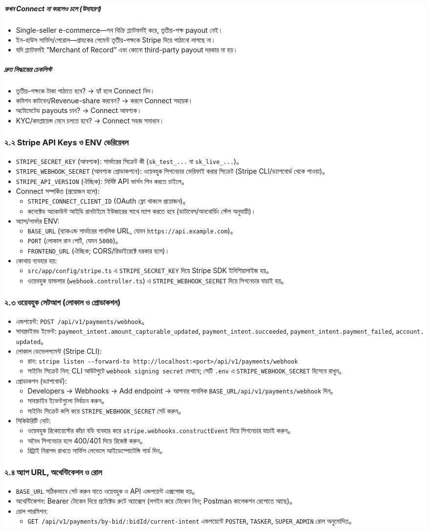##### কখন Connect না করলেও চলে (উদাহরণ)
- Single-seller e-commerce—সব বিক্রি প্ল্যাটফর্মই করে, তৃতীয়-পক্ষ payout নেই।
- ইন-হাউস সার্ভিস/পেরোল—গ্রাহকের পেমেন্ট তৃতীয়-পক্ষকে Stripe দিয়ে পাঠানো লাগছে না।
- যদি প্ল্যাটফর্মই “Merchant of Record” এবং কোনো third-party payout দরকার না হয়।

##### দ্রুত সিদ্ধান্তের চেকলিস্ট
- তৃতীয়-পক্ষকে টাকা পাঠাতে হবে? → হ্যাঁ হলে Connect নিন।
- কমিশন কাটবেন/Revenue-share করবেন? → করলে Connect সহায়ক।
- অটোমেটেড payouts চান? → Connect আবশ্যক।
- KYC/কমপ্লায়েন্স মেনে চলতে হবে? → Connect সহজ সমাধান।
### ২.২ Stripe API Keys ও ENV ভেরিয়েবল
- `STRIPE_SECRET_KEY` (আবশ্যক): সার্ভারের সিক্রেট কী (`sk_test_...` বা `sk_live_...`)。
- `STRIPE_WEBHOOK_SECRET` (আবশ্যক প্রোডাকশনে): ওয়েবহুক সিগনেচার ভেরিফাই করার সিক্রেট (Stripe CLI/ড্যাশবোর্ড থেকে পাওয়া)。
- `STRIPE_API_VERSION` (ঐচ্ছিক): নির্দিষ্ট API ভার্সন পিন করতে চাইলে。
- Connect সম্পর্কিত (প্রয়োজন হলে):
  - `STRIPE_CONNECT_CLIENT_ID` (OAuth ফ্লো থাকলে প্রয়োজন)。
  - কনেক্টেড অ্যাকাউন্ট আইডি রানটাইমে ইউজারের সাথে ম্যাপ করতে হবে (ডাটাবেস/অনবোর্ডিং স্টেপ অনুযায়ী)।
- অ্যাপ/সার্ভার ENV:
  - `BASE_URL` (ব্যাকএন্ড সার্ভারের পাবলিক URL, যেমন `https://api.example.com`)。
  - `PORT` (লোকাল রান পোর্ট, যেমন `5000`)。
  - `FRONTEND_URL` (ঐচ্ছিক; CORS/রিডাইরেক্টে দরকার হলে)।
- কোথায় ব্যবহার হয়:
  - `src/app/config/stripe.ts` এ `STRIPE_SECRET_KEY` দিয়ে Stripe SDK ইনিশিয়ালাইজ হয়。
  - ওয়েবহুক হ্যান্ডলার (`webhook.controller.ts`) এ `STRIPE_WEBHOOK_SECRET` দিয়ে সিগনেচার যাচাই হয়。

### ২.৩ ওয়েবহুক সেটআপ (লোকাল ও প্রোডাকশন)
- এন্ডপয়েন্ট: `POST /api/v1/payments/webhook`。
- সাবস্ক্রাইবড ইভেন্ট: `payment_intent.amount_capturable_updated`, `payment_intent.succeeded`, `payment_intent.payment_failed`, `account.updated`。
- লোকাল ডেভেলপমেন্ট (Stripe CLI):
  - রান: `stripe listen --forward-to http://localhost:<port>/api/v1/payments/webhook`
  - সাইনিং সিক্রেট নিন: CLI আউটপুটে `webhook signing secret` দেখাবে; সেটি `.env` এ `STRIPE_WEBHOOK_SECRET` হিসেবে রাখুন。
- প্রোডাকশন (ড্যাশবোর্ড):
  - Developers → Webhooks → Add endpoint → আপনার পাবলিক `BASE_URL/api/v1/payments/webhook` দিন。
  - সাবস্ক্রাইব ইভেন্টগুলো নির্বাচন করুন。
  - সাইনিং সিক্রেট কপি করে `STRIPE_WEBHOOK_SECRET` সেট করুন。
- সিকিউরিটি নোট:
  - ওয়েবহুক রিকোয়েস্টের কাঁচা বডি ব্যবহার করে `stripe.webhooks.constructEvent` দিয়ে সিগনেচার যাচাই করুন。
  - অবৈধ সিগনেচার হলে 400/401 দিয়ে রিজেক্ট করুন。
  - রিট্রাই নিরাপদ রাখতে সার্ভিস লেভেলে আইডেম্পোটেন্সি গার্ড দিন。

### ২.৪ অ্যাপ URL, অথেন্টিকেশন ও রোল
- `BASE_URL` সঠিকভাবে সেট করুন যাতে ওয়েবহুক ও API এন্ডপয়েন্ট এক্সপোজ হয়。
- অথেন্টিকেশন: Bearer টোকেন দিয়ে প্রটেক্টেড রুটে অ্যাক্সেস (লগইন করে টোকেন নিন; Postman কালেকশন রেপোতে আছে)。
- রোল পারমিশন:
  - `GET /api/v1/payments/by-bid/:bidId/current-intent` এন্ডপয়েন্টে `POSTER`, `TASKER`, `SUPER_ADMIN` রোল অনুমোদিত。
